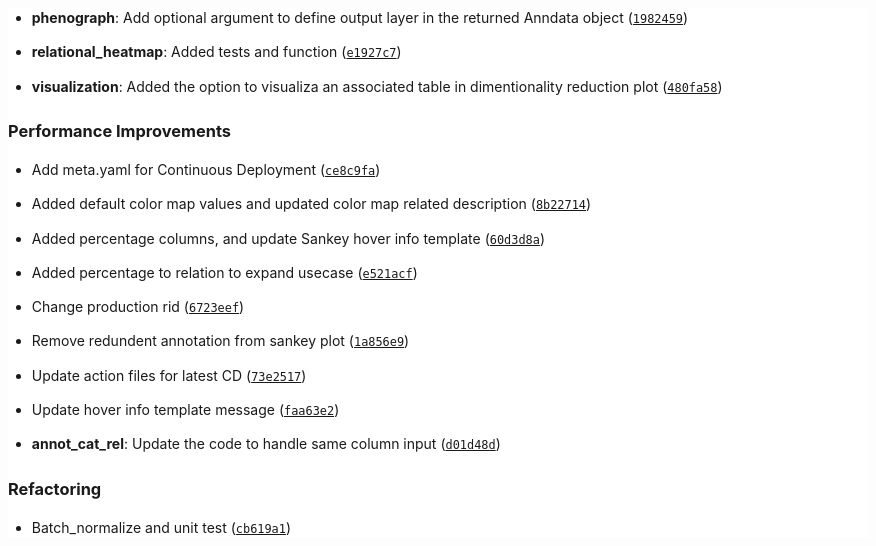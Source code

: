 - **phenograph**: Add optional argument to define output layer in the returned Anndata object
  ([`1982459`](https://github.com/FNLCR-DMAP/SCSAWorkflow/commit/198245928f4a5946cc3fe8a0a2b14708265b777e))

- **relational_heatmap**: Added tests and function
  ([`e1927c7`](https://github.com/FNLCR-DMAP/SCSAWorkflow/commit/e1927c7f61296140cbaa90c07318f9fee3087032))

- **visualization**: Added the option to visualiza an associated table in dimentionality reduction
  plot
  ([`480fa58`](https://github.com/FNLCR-DMAP/SCSAWorkflow/commit/480fa5801d326c5a3edb2be7fc89ac54b5765477))

### Performance Improvements

- Add meta.yaml for Continuous Deployment
  ([`ce8c9fa`](https://github.com/FNLCR-DMAP/SCSAWorkflow/commit/ce8c9fa23edc7e00cbbde95113e8fe442b847072))

- Added default color map values and updated color map related description
  ([`8b22714`](https://github.com/FNLCR-DMAP/SCSAWorkflow/commit/8b22714ac6d8e57fb832eb8ebdb5cd6c45af544a))

- Added percentage columns, and update Sankey hover info template
  ([`60d3d8a`](https://github.com/FNLCR-DMAP/SCSAWorkflow/commit/60d3d8a2caf3a77b50637cac5fd28ac10d9d3614))

- Added percentage to relation to expand usecase
  ([`e521acf`](https://github.com/FNLCR-DMAP/SCSAWorkflow/commit/e521acfb2c940294baf253cfebfe562535e24473))

- Change production rid
  ([`6723eef`](https://github.com/FNLCR-DMAP/SCSAWorkflow/commit/6723eef29ce60e2286dccc044ad77aa780b5ed7f))

- Remove redundent annotation from sankey plot
  ([`1a856e9`](https://github.com/FNLCR-DMAP/SCSAWorkflow/commit/1a856e9f0b542329b43025846865092f16d41c88))

- Update action files for latest CD
  ([`73e2517`](https://github.com/FNLCR-DMAP/SCSAWorkflow/commit/73e2517a98069fc2d38b405a7c4141abf22d46b0))

- Update hover info template message
  ([`faa63e2`](https://github.com/FNLCR-DMAP/SCSAWorkflow/commit/faa63e22e09bd47dbd5753f707296633a9efbba9))

- **annot_cat_rel**: Update the code to handle same column input
  ([`d01d48d`](https://github.com/FNLCR-DMAP/SCSAWorkflow/commit/d01d48def54140fbab5378457fd97259cbb8936b))

### Refactoring

- Batch_normalize and unit test
  ([`cb619a1`](https://github.com/FNLCR-DMAP/SCSAWorkflow/commit/cb619a1b795e80ed5062737485f84d569e86eed4))
